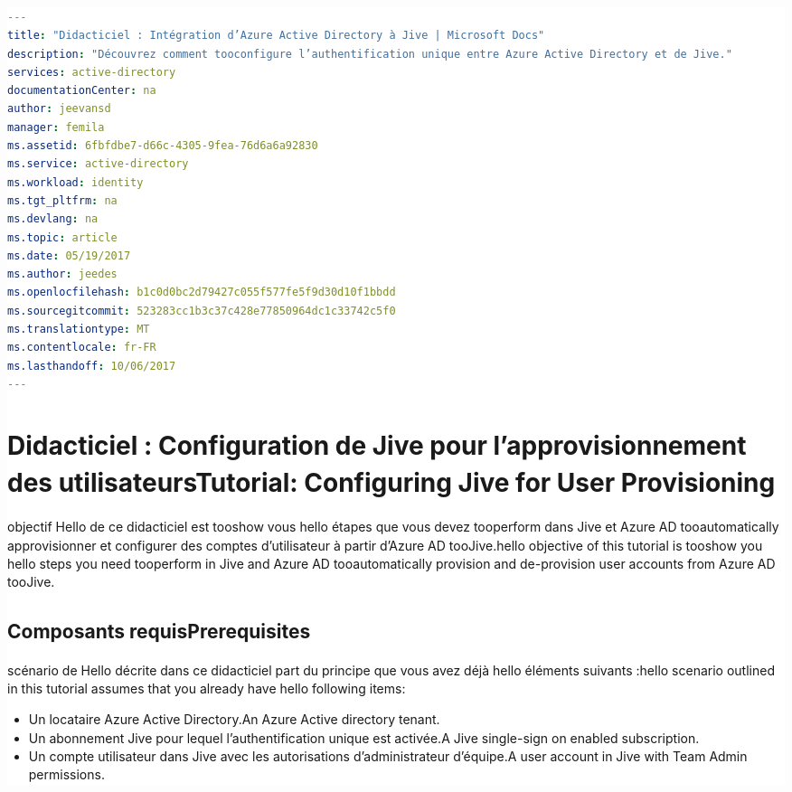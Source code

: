 ```yaml
---
title: "Didacticiel : Intégration d’Azure Active Directory à Jive | Microsoft Docs"
description: "Découvrez comment tooconfigure l’authentification unique entre Azure Active Directory et de Jive."
services: active-directory
documentationCenter: na
author: jeevansd
manager: femila
ms.assetid: 6fbfdbe7-d66c-4305-9fea-76d6a6a92830
ms.service: active-directory
ms.workload: identity
ms.tgt_pltfrm: na
ms.devlang: na
ms.topic: article
ms.date: 05/19/2017
ms.author: jeedes
ms.openlocfilehash: b1c0d0bc2d79427c055f577fe5f9d30d10f1bbdd
ms.sourcegitcommit: 523283cc1b3c37c428e77850964dc1c33742c5f0
ms.translationtype: MT
ms.contentlocale: fr-FR
ms.lasthandoff: 10/06/2017
---
```

# <a name="tutorial-configuring-jive-for-user-provisioning"></a><span data-ttu-id="55809-103">Didacticiel : Configuration de Jive pour l’approvisionnement des utilisateurs</span><span class="sxs-lookup"><span data-stu-id="55809-103">Tutorial: Configuring Jive for User Provisioning</span></span>

<span data-ttu-id="55809-104">objectif Hello de ce didacticiel est tooshow vous hello étapes que vous devez tooperform dans Jive et Azure AD tooautomatically approvisionner et configurer des comptes d’utilisateur à partir d’Azure AD tooJive.</span><span class="sxs-lookup"><span data-stu-id="55809-104">hello objective of this tutorial is tooshow you hello steps you need tooperform in Jive and Azure AD tooautomatically provision and de-provision user accounts from Azure AD tooJive.</span></span>

## <a name="prerequisites"></a><span data-ttu-id="55809-105">Composants requis</span><span class="sxs-lookup"><span data-stu-id="55809-105">Prerequisites</span></span>

<span data-ttu-id="55809-106">scénario de Hello décrite dans ce didacticiel part du principe que vous avez déjà hello éléments suivants :</span><span class="sxs-lookup"><span data-stu-id="55809-106">hello scenario outlined in this tutorial assumes that you already have hello following items:</span></span>

*   <span data-ttu-id="55809-107">Un locataire Azure Active Directory.</span><span class="sxs-lookup"><span data-stu-id="55809-107">An Azure Active directory tenant.</span></span>
*   <span data-ttu-id="55809-108">Un abonnement Jive pour lequel l’authentification unique est activée.</span><span class="sxs-lookup"><span data-stu-id="55809-108">A Jive single-sign on enabled subscription.</span></span>
*   <span data-ttu-id="55809-109">Un compte utilisateur dans Jive avec les autorisations d’administrateur d’équipe.</span><span class="sxs-lookup"><span data-stu-id="55809-109">A user account in Jive with Team Admin permissions.</span></span>
